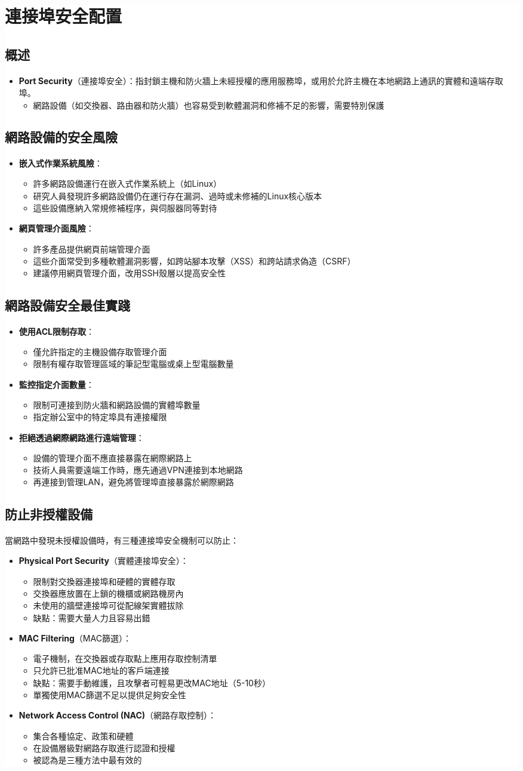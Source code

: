 # 連接埠安全配置

## 概述

- **Port Security**（連接埠安全）：指封鎖主機和防火牆上未經授權的應用服務埠，或用於允許主機在本地網路上通訊的實體和遠端存取埠。
  - 網路設備（如交換器、路由器和防火牆）也容易受到軟體漏洞和修補不足的影響，需要特別保護

## 網路設備的安全風險

- **嵌入式作業系統風險**：
  - 許多網路設備運行在嵌入式作業系統上（如Linux）
  - 研究人員發現許多網路設備仍在運行存在漏洞、過時或未修補的Linux核心版本
  - 這些設備應納入常規修補程序，與伺服器同等對待

- **網頁管理介面風險**：
  - 許多產品提供網頁前端管理介面
  - 這些介面常受到多種軟體漏洞影響，如跨站腳本攻擊（XSS）和跨站請求偽造（CSRF）
  - 建議停用網頁管理介面，改用SSH殼層以提高安全性

## 網路設備安全最佳實踐

- **使用ACL限制存取**：
  - 僅允許指定的主機設備存取管理介面
  - 限制有權存取管理區域的筆記型電腦或桌上型電腦數量

- **監控指定介面數量**：
  - 限制可連接到防火牆和網路設備的實體埠數量
  - 指定辦公室中的特定埠具有連接權限

- **拒絕透過網際網路進行遠端管理**：
  - 設備的管理介面不應直接暴露在網際網路上
  - 技術人員需要遠端工作時，應先通過VPN連接到本地網路
  - 再連接到管理LAN，避免將管理埠直接暴露於網際網路

## 防止非授權設備

當網路中發現未授權設備時，有三種連接埠安全機制可以防止：

- **Physical Port Security**（實體連接埠安全）：
  - 限制對交換器連接埠和硬體的實體存取
  - 交換器應放置在上鎖的機櫃或網路機房內
  - 未使用的牆壁連接埠可從配線架實體拔除
  - 缺點：需要大量人力且容易出錯

- **MAC Filtering**（MAC篩選）：
  - 電子機制，在交換器或存取點上應用存取控制清單
  - 只允許已批准MAC地址的客戶端連接
  - 缺點：需要手動維護，且攻擊者可輕易更改MAC地址（5-10秒）
  - 單獨使用MAC篩選不足以提供足夠安全性

- **Network Access Control (NAC)**（網路存取控制）：
  - 集合各種協定、政策和硬體
  - 在設備層級對網路存取進行認證和授權
  - 被認為是三種方法中最有效的
